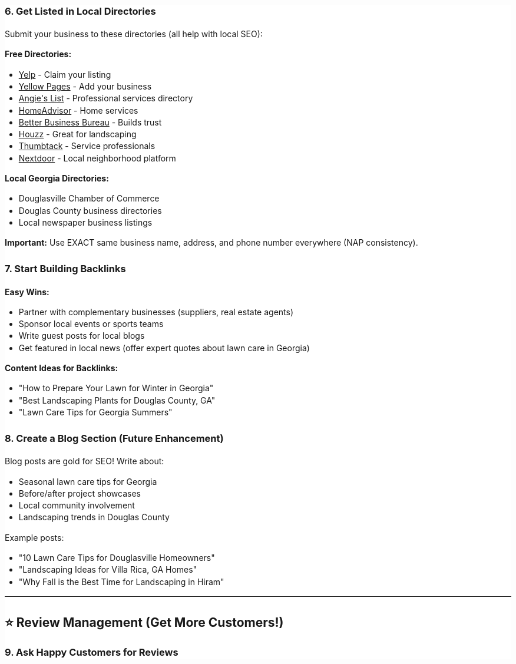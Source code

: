 ### 6. **Get Listed in Local Directories**

Submit your business to these directories (all help with local SEO):

**Free Directories:**
- [Yelp](https://www.yelp.com) - Claim your listing
- [Yellow Pages](https://www.yellowpages.com) - Add your business
- [Angie's List](https://www.angi.com) - Professional services directory
- [HomeAdvisor](https://www.homeadvisor.com) - Home services
- [Better Business Bureau](https://www.bbb.org) - Builds trust
- [Houzz](https://www.houzz.com) - Great for landscaping
- [Thumbtack](https://www.thumbtack.com) - Service professionals
- [Nextdoor](https://nextdoor.com) - Local neighborhood platform

**Local Georgia Directories:**
- Douglasville Chamber of Commerce
- Douglas County business directories
- Local newspaper business listings

**Important:** Use EXACT same business name, address, and phone number everywhere (NAP consistency).

### 7. **Start Building Backlinks**

**Easy Wins:**
- Partner with complementary businesses (suppliers, real estate agents)
- Sponsor local events or sports teams
- Write guest posts for local blogs
- Get featured in local news (offer expert quotes about lawn care in Georgia)

**Content Ideas for Backlinks:**
- "How to Prepare Your Lawn for Winter in Georgia"
- "Best Landscaping Plants for Douglas County, GA"
- "Lawn Care Tips for Georgia Summers"

### 8. **Create a Blog Section** (Future Enhancement)

Blog posts are gold for SEO! Write about:
- Seasonal lawn care tips for Georgia
- Before/after project showcases
- Local community involvement
- Landscaping trends in Douglas County

Example posts:
- "10 Lawn Care Tips for Douglasville Homeowners"
- "Landscaping Ideas for Villa Rica, GA Homes"
- "Why Fall is the Best Time for Landscaping in Hiram"

---

## ⭐ Review Management (Get More Customers!)

### 9. **Ask Happy Customers for Reviews**
